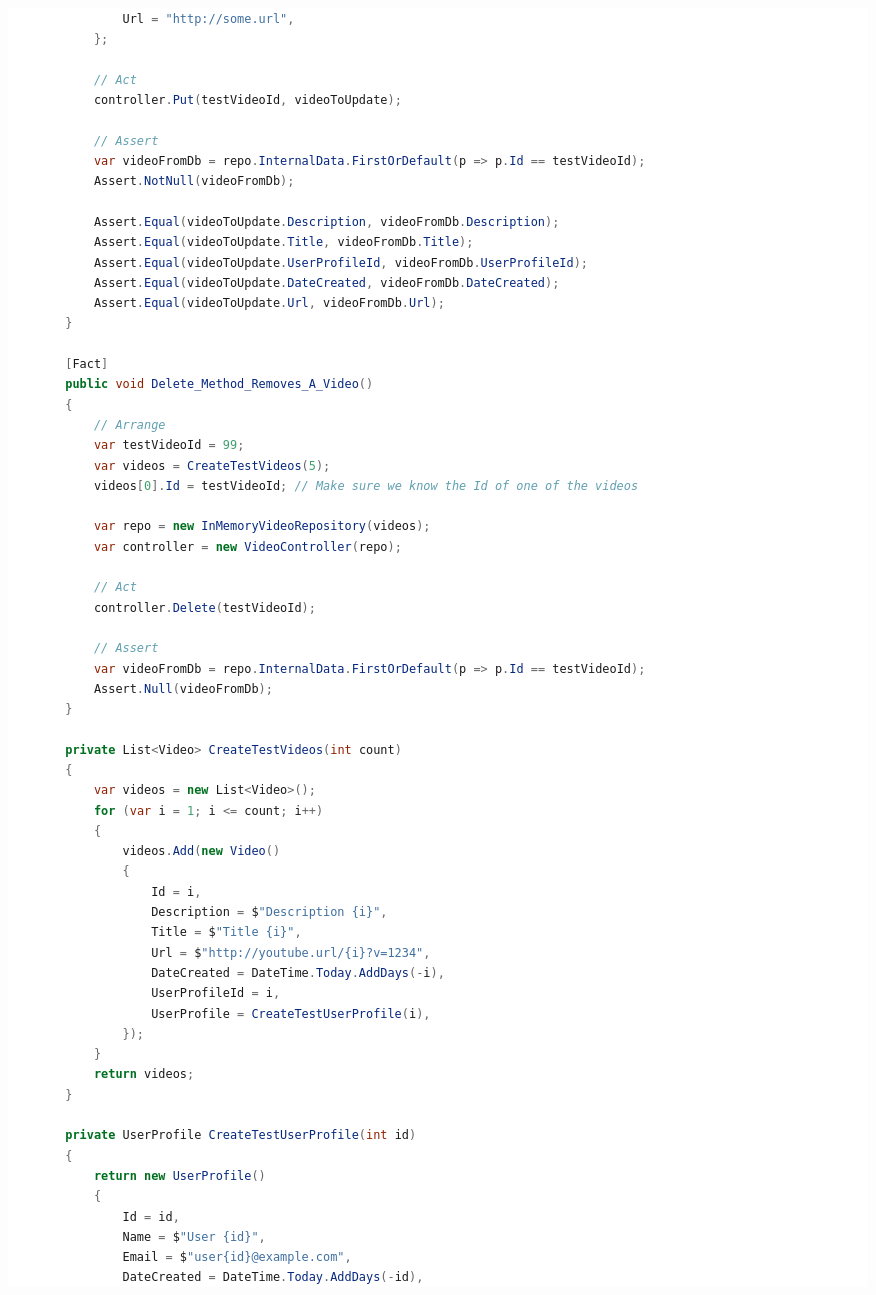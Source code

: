 ```cs
                Url = "http://some.url",
            };

            // Act
            controller.Put(testVideoId, videoToUpdate);

            // Assert
            var videoFromDb = repo.InternalData.FirstOrDefault(p => p.Id == testVideoId);
            Assert.NotNull(videoFromDb);

            Assert.Equal(videoToUpdate.Description, videoFromDb.Description);
            Assert.Equal(videoToUpdate.Title, videoFromDb.Title);
            Assert.Equal(videoToUpdate.UserProfileId, videoFromDb.UserProfileId);
            Assert.Equal(videoToUpdate.DateCreated, videoFromDb.DateCreated);
            Assert.Equal(videoToUpdate.Url, videoFromDb.Url);
        }

        [Fact]
        public void Delete_Method_Removes_A_Video()
        {
            // Arrange
            var testVideoId = 99;
            var videos = CreateTestVideos(5);
            videos[0].Id = testVideoId; // Make sure we know the Id of one of the videos

            var repo = new InMemoryVideoRepository(videos);
            var controller = new VideoController(repo);

            // Act
            controller.Delete(testVideoId);

            // Assert
            var videoFromDb = repo.InternalData.FirstOrDefault(p => p.Id == testVideoId);
            Assert.Null(videoFromDb);
        }

        private List<Video> CreateTestVideos(int count)
        {
            var videos = new List<Video>();
            for (var i = 1; i <= count; i++)
            {
                videos.Add(new Video()
                {
                    Id = i,
                    Description = $"Description {i}",
                    Title = $"Title {i}",
                    Url = $"http://youtube.url/{i}?v=1234",
                    DateCreated = DateTime.Today.AddDays(-i),
                    UserProfileId = i,
                    UserProfile = CreateTestUserProfile(i),
                });
            }
            return videos;
        }

        private UserProfile CreateTestUserProfile(int id)
        {
            return new UserProfile()
            {
                Id = id,
                Name = $"User {id}",
                Email = $"user{id}@example.com",
                DateCreated = DateTime.Today.AddDays(-id),
```